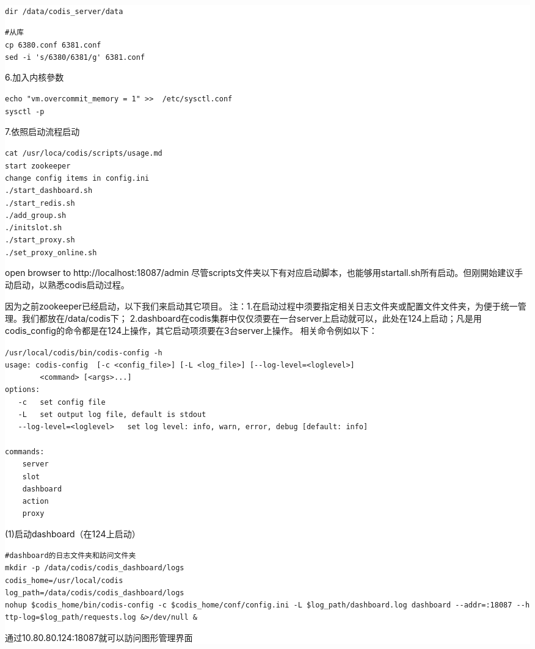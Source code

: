 ```shell
dir /data/codis_server/data
```
```shell
#从库
cp 6380.conf 6381.conf
sed -i 's/6380/6381/g' 6381.conf
```
6.加入内核參数
 
```shell
echo "vm.overcommit_memory = 1" >>  /etc/sysctl.conf
sysctl -p
```
7.依照启动流程启动
```shell
cat /usr/loca/codis/scripts/usage.md
start zookeeper 
change config items in config.ini 
./start_dashboard.sh 
./start_redis.sh 
./add_group.sh 
./initslot.sh 
./start_proxy.sh 
./set_proxy_online.sh 
```

open browser to http://localhost:18087/admin
尽管scripts文件夹以下有对应启动脚本，也能够用startall.sh所有启动。但刚開始建议手动启动，以熟悉codis启动过程。
 
 
因为之前zookeeper已经启动，以下我们来启动其它项目。
注：1.在启动过程中须要指定相关日志文件夹或配置文件文件夹，为便于统一管理。我们都放在/data/codis下；
2.dashboard在codis集群中仅仅须要在一台server上启动就可以，此处在124上启动；凡是用codis_config的命令都是在124上操作，其它启动项须要在3台server上操作。
相关命令例如以下：
```shell
/usr/local/codis/bin/codis-config -h
usage: codis-config  [-c <config_file>] [-L <log_file>] [--log-level=<loglevel>]
		<command> [<args>...]
options:
   -c	set config file
   -L	set output log file, default is stdout
   --log-level=<loglevel>	set log level: info, warn, error, debug [default: info]

commands:
	server
	slot
	dashboard
	action
	proxy
```
 
(1)启动dashboard（在124上启动）
```shell
#dashboard的日志文件夹和訪问文件夹
mkdir -p /data/codis/codis_dashboard/logs
codis_home=/usr/local/codis
log_path=/data/codis/codis_dashboard/logs
nohup $codis_home/bin/codis-config -c $codis_home/conf/config.ini -L $log_path/dashboard.log dashboard --addr=:18087 --http-log=$log_path/requests.log &>/dev/null &
```
通过10.80.80.124:18087就可以訪问图形管理界面
